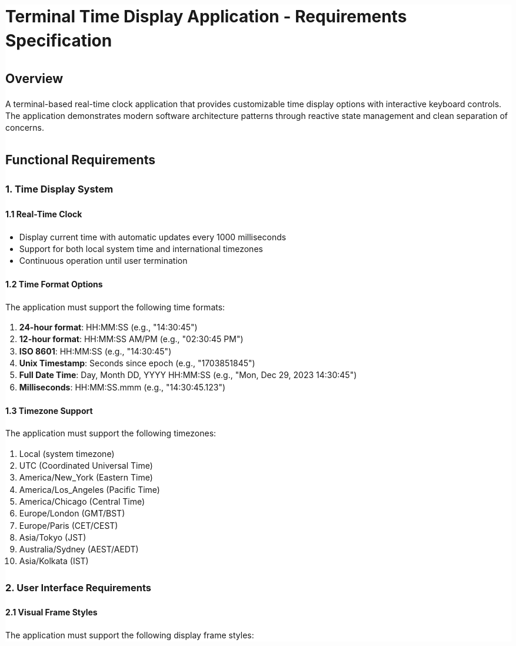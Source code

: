 # Terminal Time Display Application - Requirements Specification

## Overview

A terminal-based real-time clock application that provides customizable time display options with interactive keyboard controls. The application demonstrates modern software architecture patterns through reactive state management and clean separation of concerns.

## Functional Requirements

### 1. Time Display System

#### 1.1 Real-Time Clock

- Display current time with automatic updates every 1000 milliseconds
- Support for both local system time and international timezones
- Continuous operation until user termination

#### 1.2 Time Format Options

The application must support the following time formats:

1. **24-hour format**: HH:MM:SS (e.g., "14:30:45")
2. **12-hour format**: HH:MM:SS AM/PM (e.g., "02:30:45 PM")
3. **ISO 8601**: HH:MM:SS (e.g., "14:30:45")
4. **Unix Timestamp**: Seconds since epoch (e.g., "1703851845")
5. **Full Date Time**: Day, Month DD, YYYY HH:MM:SS (e.g., "Mon, Dec 29, 2023 14:30:45")
6. **Milliseconds**: HH:MM:SS.mmm (e.g., "14:30:45.123")

#### 1.3 Timezone Support

The application must support the following timezones:

1. Local (system timezone)
2. UTC (Coordinated Universal Time)
3. America/New_York (Eastern Time)
4. America/Los_Angeles (Pacific Time)
5. America/Chicago (Central Time)
6. Europe/London (GMT/BST)
7. Europe/Paris (CET/CEST)
8. Asia/Tokyo (JST)
9. Australia/Sydney (AEST/AEDT)
10. Asia/Kolkata (IST)

### 2. User Interface Requirements

#### 2.1 Visual Frame Styles

The application must support the following display frame styles:
